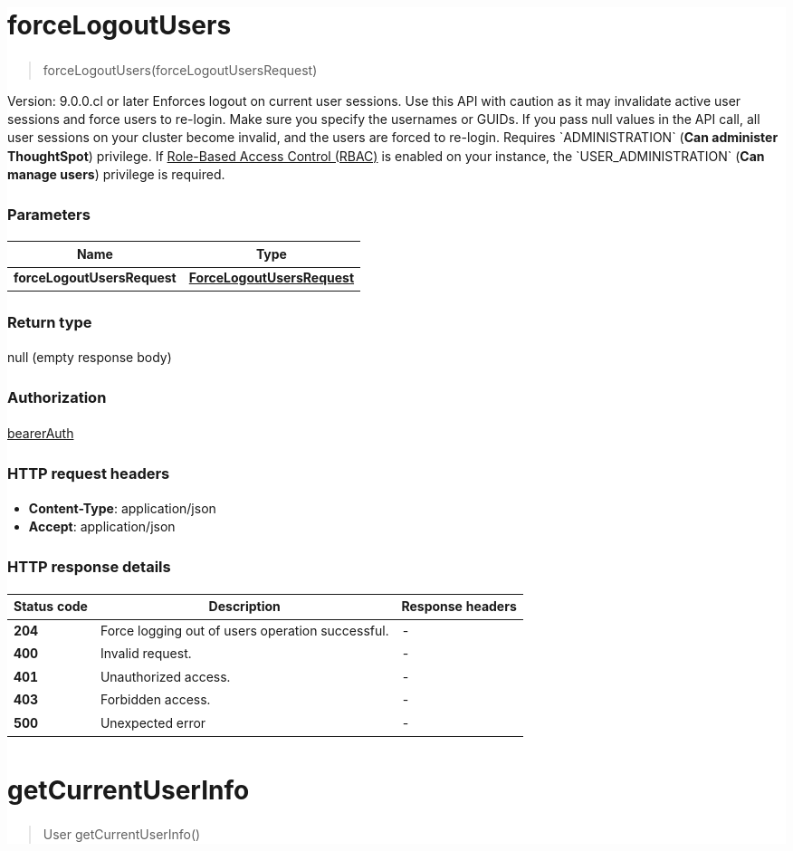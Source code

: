 <a id="forceLogoutUsers"></a>
# **forceLogoutUsers**
> forceLogoutUsers(forceLogoutUsersRequest)



  Version: 9.0.0.cl or later   Enforces logout on current user sessions.    Use this API with caution as it may invalidate active user sessions and force users to re-login. Make sure you specify the usernames or GUIDs. If you pass null values in the API call, all user sessions on your cluster become invalid, and the users are forced to re-login.  Requires &#x60;ADMINISTRATION&#x60; (**Can administer ThoughtSpot**) privilege. If [Role-Based Access Control (RBAC)](https://developers.thoughtspot.com/docs/rbac) is enabled on your instance, the &#x60;USER_ADMINISTRATION&#x60; (**Can manage users**) privilege is required.      

### Parameters

| Name | Type |
|------------- | ------------- |
| **forceLogoutUsersRequest** | [**ForceLogoutUsersRequest**](ForceLogoutUsersRequest.md)

### Return type

null (empty response body)

### Authorization

[bearerAuth](../README.md#bearerAuth)

### HTTP request headers

 - **Content-Type**: application/json
 - **Accept**: application/json

### HTTP response details
| Status code | Description | Response headers |
|-------------|-------------|------------------|
| **204** | Force logging out of users operation successful. |  -  |
| **400** | Invalid request. |  -  |
| **401** | Unauthorized access. |  -  |
| **403** | Forbidden access. |  -  |
| **500** | Unexpected error |  -  |

<a id="getCurrentUserInfo"></a>
# **getCurrentUserInfo**
> User getCurrentUserInfo()

